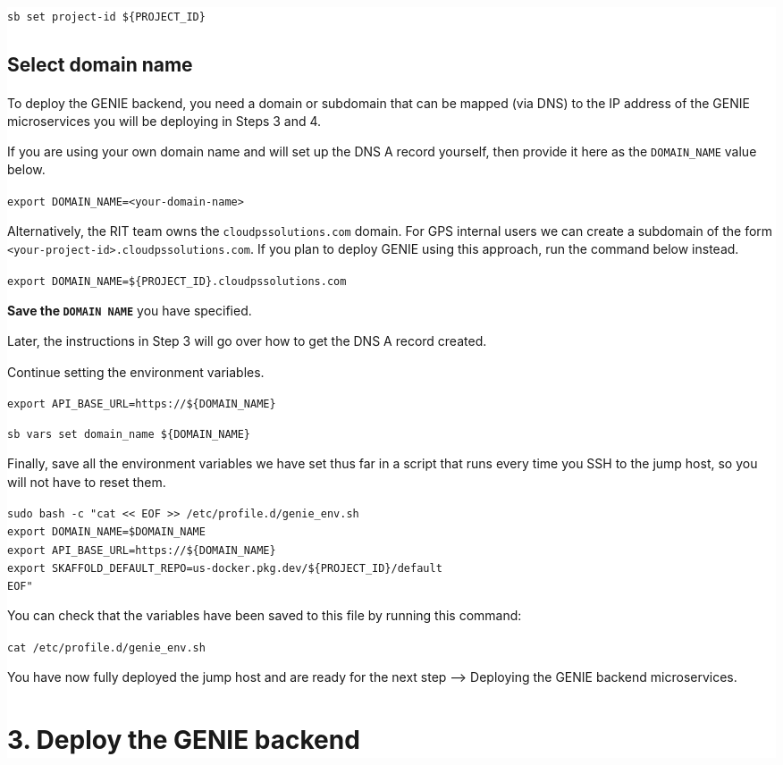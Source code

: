 ```
sb set project-id ${PROJECT_ID}
```

## Select domain name

To deploy the GENIE backend, you need a domain or subdomain that can be mapped (via DNS) to the IP address of the GENIE microservices you will be deploying in Steps 3 and 4.

If you are using your own domain name and will set up the DNS A record yourself, then provide it here as the `DOMAIN_NAME` value below.

```
export DOMAIN_NAME=<your-domain-name>
```

Alternatively, the RIT team owns the `cloudpssolutions.com` domain. For GPS internal users we can create a subdomain of the form `<your-project-id>.cloudpssolutions.com`.
If you plan to deploy GENIE using this approach, run the command below instead.

```
export DOMAIN_NAME=${PROJECT_ID}.cloudpssolutions.com
```

**Save the `DOMAIN NAME`** you have specified.

Later, the instructions in Step 3 will go over how to get the DNS A record created.

Continue setting the environment variables.

```
export API_BASE_URL=https://${DOMAIN_NAME}
```

```
sb vars set domain_name ${DOMAIN_NAME}
```

Finally, save all the environment variables we have set thus far in a script that runs every time you SSH to the jump host,
so you will not have to reset them.

```
sudo bash -c "cat << EOF >> /etc/profile.d/genie_env.sh
export DOMAIN_NAME=$DOMAIN_NAME
export API_BASE_URL=https://${DOMAIN_NAME}
export SKAFFOLD_DEFAULT_REPO=us-docker.pkg.dev/${PROJECT_ID}/default
EOF"
```

You can check that the variables have been saved to this file by running this command:

```
cat /etc/profile.d/genie_env.sh
```

You have now fully deployed the jump host and are ready for the next step --> Deploying the GENIE backend microservices.

# 3. Deploy the GENIE backend
